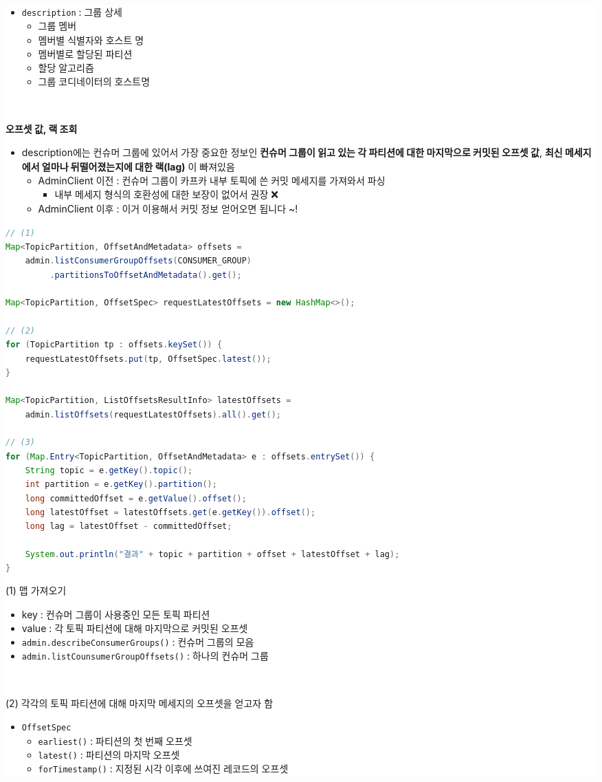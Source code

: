 - `description` : 그룹 상세
	- 그룹 멤버
	- 멤버별 식별자와 호스트 명
	- 멤버별로 할당된 파티션
	- 할당 알고리즘
	- 그룹 코디네이터의 호스트명

<br>

**오프셋 값, 랙 조회**
- description에는 컨슈머 그룹에 있어서 가장 중요한 정보인 **컨슈머 그룹이 읽고 있는 각 파티션에 대한 마지막으로 커밋된 오프셋 값**, **최신 메세지에서 얼마나 뒤떨어졌는지에 대한 랙(lag)** 이 빠져있음
	- AdminClient 이전 : 컨슈머 그룹이 카프카 내부 토픽에 쓴 커밋 메세지를 가져와서 파싱
		- 내부 메세지 형식의 호환성에 대한 보장이 없어서 권장 ❌
	- AdminClient 이후 : 이거 이용해서 커밋 정보 얻어오면 됩니다 ~!

```java
// (1)
Map<TopicPartition, OffsetAndMetadata> offsets = 
	admin.listConsumerGroupOffsets(CONSUMER_GROUP)
		 .partitionsToOffsetAndMetadata().get();  

Map<TopicPartition, OffsetSpec> requestLatestOffsets = new HashMap<>();  

// (2)
for (TopicPartition tp : offsets.keySet()) {  
    requestLatestOffsets.put(tp, OffsetSpec.latest());  
}  
  
Map<TopicPartition, ListOffsetsResultInfo> latestOffsets = 
	admin.listOffsets(requestLatestOffsets).all().get();  

// (3)
for (Map.Entry<TopicPartition, OffsetAndMetadata> e : offsets.entrySet()) {  
    String topic = e.getKey().topic();  
    int partition = e.getKey().partition();  
    long committedOffset = e.getValue().offset();  
    long latestOffset = latestOffsets.get(e.getKey()).offset();
    long lag = latestOffset - committedOffset;
    
    System.out.println("결과" + topic + partition + offset + latestOffset + lag);  
}
```

(1) 맵 가져오기
- key : 컨슈머 그룹이 사용중인 모든 토픽 파티션
- value : 각 토픽 파티션에 대해 마지막으로 커밋된 오프셋
- `admin.describeConsumerGroups()` : 컨슈머 그룹의 모음
- `admin.listCounsumerGroupOffsets()` : 하나의 컨슈머 그룹

<br>

(2) 각각의 토픽 파티션에 대해 마지막 메세지의 오프셋을 얻고자 함
- `OffsetSpec`
	- `earliest()` : 파티션의 첫 번째 오프셋
	- `latest()` : 파티션의 마지막 오프셋
	- `forTimestamp()` : 지정된 시각 이후에 쓰여진 레코드의 오프셋
